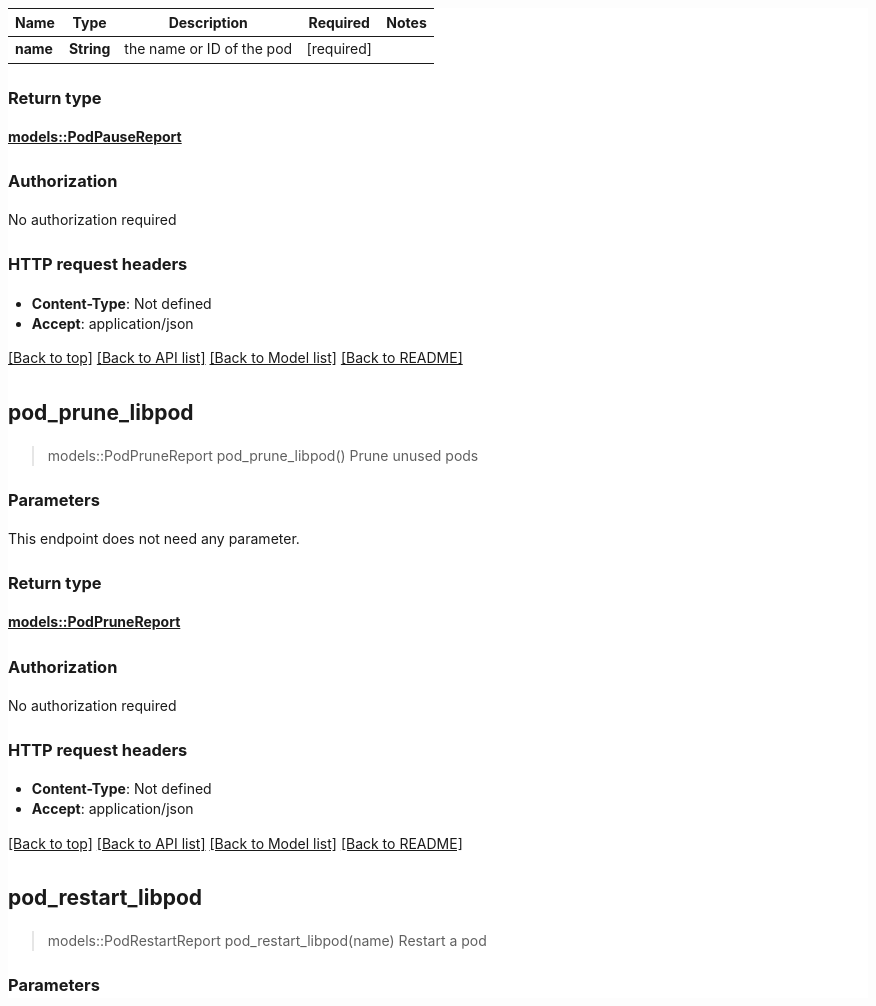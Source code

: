 
Name | Type | Description  | Required | Notes
------------- | ------------- | ------------- | ------------- | -------------
**name** | **String** | the name or ID of the pod | [required] |

### Return type

[**models::PodPauseReport**](PodPauseReport.md)

### Authorization

No authorization required

### HTTP request headers

- **Content-Type**: Not defined
- **Accept**: application/json

[[Back to top]](#) [[Back to API list]](../README.md#documentation-for-api-endpoints) [[Back to Model list]](../README.md#documentation-for-models) [[Back to README]](../README.md)


## pod_prune_libpod

> models::PodPruneReport pod_prune_libpod()
Prune unused pods

### Parameters

This endpoint does not need any parameter.

### Return type

[**models::PodPruneReport**](PodPruneReport.md)

### Authorization

No authorization required

### HTTP request headers

- **Content-Type**: Not defined
- **Accept**: application/json

[[Back to top]](#) [[Back to API list]](../README.md#documentation-for-api-endpoints) [[Back to Model list]](../README.md#documentation-for-models) [[Back to README]](../README.md)


## pod_restart_libpod

> models::PodRestartReport pod_restart_libpod(name)
Restart a pod

### Parameters
